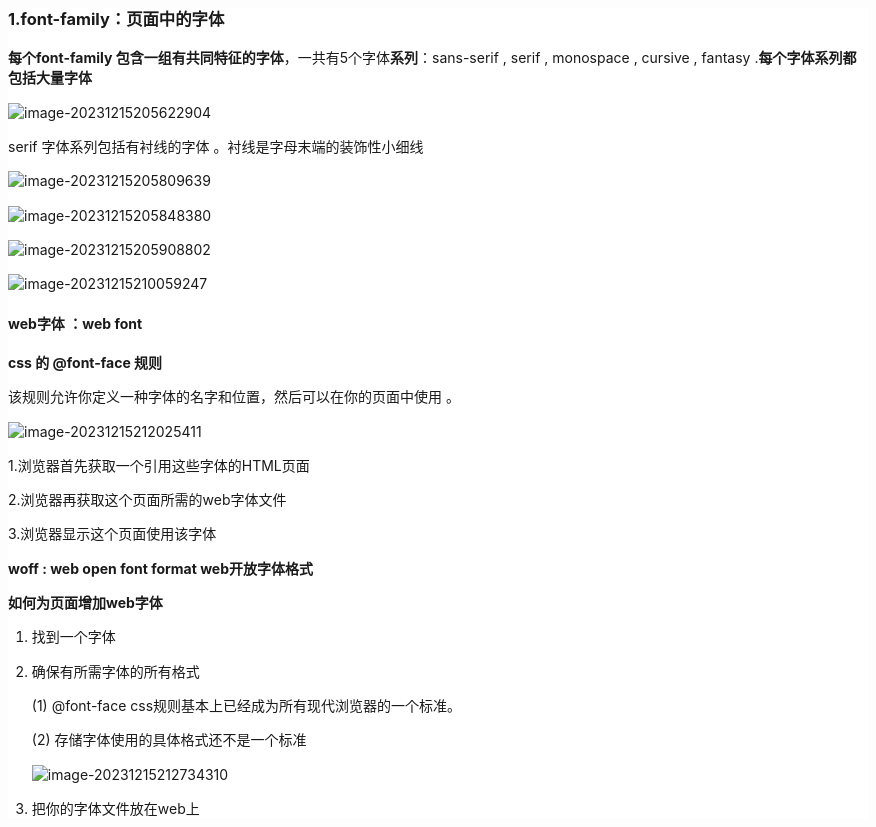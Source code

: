 


### 1.font-family：页面中的字体

**每个font-family 包含一组有共同特征的字体**，一共有5个字体**系列**：sans-serif , serif , monospace , cursive , fantasy .**每个字体系列都包括大量字体**

![image-20231215205622904](C:\Users\89388\AppData\Roaming\Typora\typora-user-images\image-20231215205622904.png)

serif 字体系列包括有衬线的字体 。衬线是字母末端的装饰性小细线



![image-20231215205809639](C:\Users\89388\AppData\Roaming\Typora\typora-user-images\image-20231215205809639.png)



![image-20231215205848380](C:\Users\89388\AppData\Roaming\Typora\typora-user-images\image-20231215205848380.png)



![image-20231215205908802](C:\Users\89388\AppData\Roaming\Typora\typora-user-images\image-20231215205908802.png)





![image-20231215210059247](C:\Users\89388\AppData\Roaming\Typora\typora-user-images\image-20231215210059247.png)

#### web字体 ：web font

**css 的 @font-face 规则** 

该规则允许你定义一种字体的名字和位置，然后可以在你的页面中使用 。

![image-20231215212025411](C:\Users\89388\AppData\Roaming\Typora\typora-user-images\image-20231215212025411.png)

1.浏览器首先获取一个引用这些字体的HTML页面

2.浏览器再获取这个页面所需的web字体文件

3.浏览器显示这个页面使用该字体



**woff : web open font format    web开放字体格式**



**如何为页面增加web字体**

1. 找到一个字体

2. 确保有所需字体的所有格式

   (1)  @font-face css规则基本上已经成为所有现代浏览器的一个标准。

   (2)   存储字体使用的具体格式还不是一个标准

   ![image-20231215212734310](C:\Users\89388\AppData\Roaming\Typora\typora-user-images\image-20231215212734310.png)

3. 把你的字体文件放在web上
